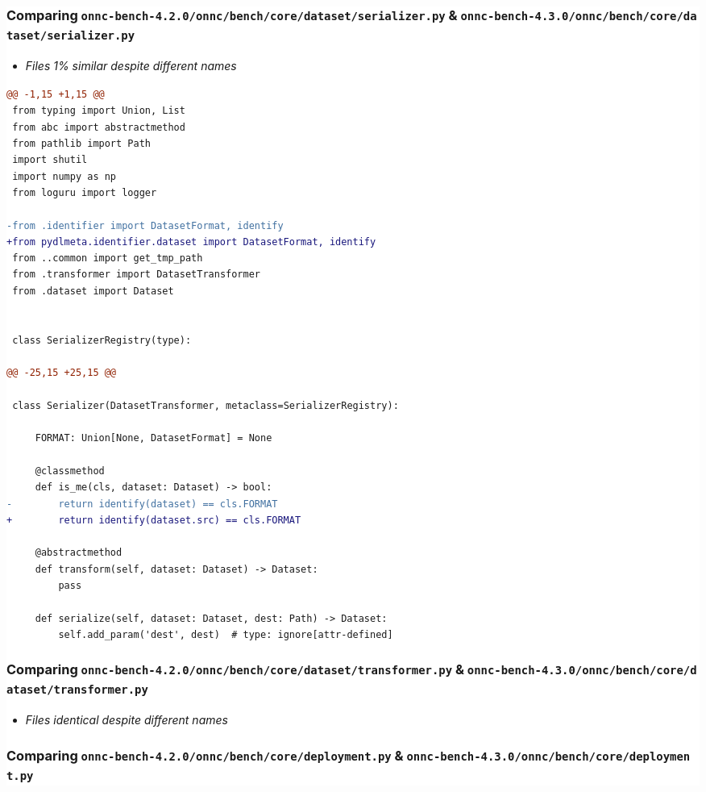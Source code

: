 ### Comparing `onnc-bench-4.2.0/onnc/bench/core/dataset/serializer.py` & `onnc-bench-4.3.0/onnc/bench/core/dataset/serializer.py`

 * *Files 1% similar despite different names*

```diff
@@ -1,15 +1,15 @@
 from typing import Union, List
 from abc import abstractmethod
 from pathlib import Path
 import shutil
 import numpy as np
 from loguru import logger
 
-from .identifier import DatasetFormat, identify
+from pydlmeta.identifier.dataset import DatasetFormat, identify
 from ..common import get_tmp_path
 from .transformer import DatasetTransformer
 from .dataset import Dataset
 
 
 class SerializerRegistry(type):
 
@@ -25,15 +25,15 @@
 
 class Serializer(DatasetTransformer, metaclass=SerializerRegistry):
 
     FORMAT: Union[None, DatasetFormat] = None
 
     @classmethod
     def is_me(cls, dataset: Dataset) -> bool:
-        return identify(dataset) == cls.FORMAT
+        return identify(dataset.src) == cls.FORMAT
 
     @abstractmethod
     def transform(self, dataset: Dataset) -> Dataset:
         pass
 
     def serialize(self, dataset: Dataset, dest: Path) -> Dataset:
         self.add_param('dest', dest)  # type: ignore[attr-defined]
```

### Comparing `onnc-bench-4.2.0/onnc/bench/core/dataset/transformer.py` & `onnc-bench-4.3.0/onnc/bench/core/dataset/transformer.py`

 * *Files identical despite different names*

### Comparing `onnc-bench-4.2.0/onnc/bench/core/deployment.py` & `onnc-bench-4.3.0/onnc/bench/core/deployment.py`
